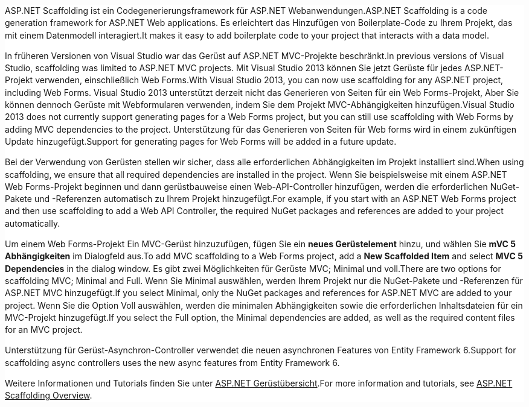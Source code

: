 <span data-ttu-id="1f6c5-156">ASP.NET Scaffolding ist ein Codegenerierungsframework für ASP.NET Webanwendungen.</span><span class="sxs-lookup"><span data-stu-id="1f6c5-156">ASP.NET Scaffolding is a code generation framework for ASP.NET Web applications.</span></span> <span data-ttu-id="1f6c5-157">Es erleichtert das Hinzufügen von Boilerplate-Code zu Ihrem Projekt, das mit einem Datenmodell interagiert.</span><span class="sxs-lookup"><span data-stu-id="1f6c5-157">It makes it easy to add boilerplate code to your project that interacts with a data model.</span></span>

<span data-ttu-id="1f6c5-158">In früheren Versionen von Visual Studio war das Gerüst auf ASP.NET MVC-Projekte beschränkt.</span><span class="sxs-lookup"><span data-stu-id="1f6c5-158">In previous versions of Visual Studio, scaffolding was limited to ASP.NET MVC projects.</span></span> <span data-ttu-id="1f6c5-159">Mit Visual Studio 2013 können Sie jetzt Gerüste für jedes ASP.NET-Projekt verwenden, einschließlich Web Forms.</span><span class="sxs-lookup"><span data-stu-id="1f6c5-159">With Visual Studio 2013, you can now use scaffolding for any ASP.NET project, including Web Forms.</span></span> <span data-ttu-id="1f6c5-160">Visual Studio 2013 unterstützt derzeit nicht das Generieren von Seiten für ein Web Forms-Projekt, Aber Sie können dennoch Gerüste mit Webformularen verwenden, indem Sie dem Projekt MVC-Abhängigkeiten hinzufügen.</span><span class="sxs-lookup"><span data-stu-id="1f6c5-160">Visual Studio 2013 does not currently support generating pages for a Web Forms project, but you can still use scaffolding with Web Forms by adding MVC dependencies to the project.</span></span> <span data-ttu-id="1f6c5-161">Unterstützung für das Generieren von Seiten für Web forms wird in einem zukünftigen Update hinzugefügt.</span><span class="sxs-lookup"><span data-stu-id="1f6c5-161">Support for generating pages for Web Forms will be added in a future update.</span></span>

<span data-ttu-id="1f6c5-162">Bei der Verwendung von Gerüsten stellen wir sicher, dass alle erforderlichen Abhängigkeiten im Projekt installiert sind.</span><span class="sxs-lookup"><span data-stu-id="1f6c5-162">When using scaffolding, we ensure that all required dependencies are installed in the project.</span></span> <span data-ttu-id="1f6c5-163">Wenn Sie beispielsweise mit einem ASP.NET Web Forms-Projekt beginnen und dann gerüstbauweise einen Web-API-Controller hinzufügen, werden die erforderlichen NuGet-Pakete und -Referenzen automatisch zu Ihrem Projekt hinzugefügt.</span><span class="sxs-lookup"><span data-stu-id="1f6c5-163">For example, if you start with an ASP.NET Web Forms project and then use scaffolding to add a Web API Controller, the required NuGet packages and references are added to your project automatically.</span></span>

<span data-ttu-id="1f6c5-164">Um einem Web Forms-Projekt Ein MVC-Gerüst hinzuzufügen, fügen Sie ein **neues Gerüstelement** hinzu, und wählen Sie **mVC 5 Abhängigkeiten** im Dialogfeld aus.</span><span class="sxs-lookup"><span data-stu-id="1f6c5-164">To add MVC scaffolding to a Web Forms project, add a **New Scaffolded Item** and select **MVC 5 Dependencies** in the dialog window.</span></span> <span data-ttu-id="1f6c5-165">Es gibt zwei Möglichkeiten für Gerüste MVC; Minimal und voll.</span><span class="sxs-lookup"><span data-stu-id="1f6c5-165">There are two options for scaffolding MVC; Minimal and Full.</span></span> <span data-ttu-id="1f6c5-166">Wenn Sie Minimal auswählen, werden Ihrem Projekt nur die NuGet-Pakete und -Referenzen für ASP.NET MVC hinzugefügt.</span><span class="sxs-lookup"><span data-stu-id="1f6c5-166">If you select Minimal, only the NuGet packages and references for ASP.NET MVC are added to your project.</span></span> <span data-ttu-id="1f6c5-167">Wenn Sie die Option Voll auswählen, werden die minimalen Abhängigkeiten sowie die erforderlichen Inhaltsdateien für ein MVC-Projekt hinzugefügt.</span><span class="sxs-lookup"><span data-stu-id="1f6c5-167">If you select the Full option, the Minimal dependencies are added, as well as the required content files for an MVC project.</span></span>

<span data-ttu-id="1f6c5-168">Unterstützung für Gerüst-Asynchron-Controller verwendet die neuen asynchronen Features von Entity Framework 6.</span><span class="sxs-lookup"><span data-stu-id="1f6c5-168">Support for scaffolding async controllers uses the new async features from Entity Framework 6.</span></span>

<span data-ttu-id="1f6c5-169">Weitere Informationen und Tutorials finden Sie unter [ASP.NET Gerüstübersicht](aspnet-scaffolding-overview.md).</span><span class="sxs-lookup"><span data-stu-id="1f6c5-169">For more information and tutorials, see [ASP.NET Scaffolding Overview](aspnet-scaffolding-overview.md).</span></span>
